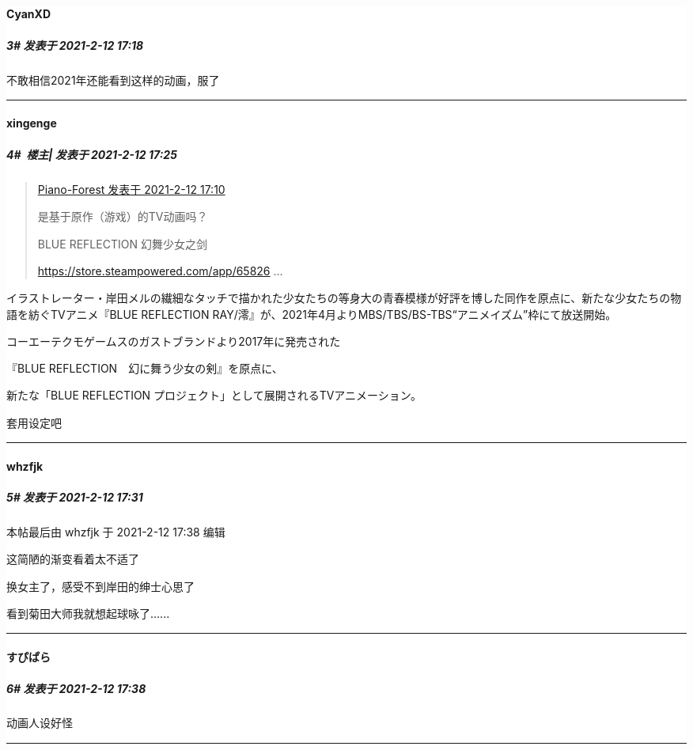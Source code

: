 ####  CyanXD  
##### 3#       发表于 2021-2-12 17:18


不敢相信2021年还能看到这样的动画，服了


*****

####  xingenge  
##### 4#         楼主| 发表于 2021-2-12 17:25


<blockquote><a href="httphttps://bbs.saraba1st.com/2b/forum.php?mod=redirect&amp;goto=findpost&amp;pid=50316662&amp;ptid=1987572" target="_blank">Piano-Forest 发表于 2021-2-12 17:10</a>

是基于原作（游戏）的TV动画吗？

BLUE REFLECTION 幻舞少女之剑

https://store.steampowered.com/app/65826 ...</blockquote>
イラストレーター・岸田メルの繊細なタッチで描かれた少女たちの等身大の青春模様が好評を博した同作を原点に、新たな少女たちの物語を紡ぐTVアニメ『BLUE REFLECTION RAY/澪』が、2021年4月よりMBS/TBS/BS-TBS“アニメイズム”枠にて放送開始。


コーエーテクモゲームスのガストブランドより2017年に発売された

『BLUE REFLECTION　幻に舞う少女の剣』を原点に、

新たな「BLUE REFLECTION プロジェクト」として展開されるTVアニメーション。


套用设定吧


*****

####  whzfjk  
##### 5#       发表于 2021-2-12 17:31


 本帖最后由 whzfjk 于 2021-2-12 17:38 编辑 

这简陋的渐变看着太不适了

换女主了，感受不到岸田的绅士心思了


看到菊田大师我就想起球咏了......


*****

####  すぴぱら  
##### 6#       发表于 2021-2-12 17:38


动画人设好怪


*****
